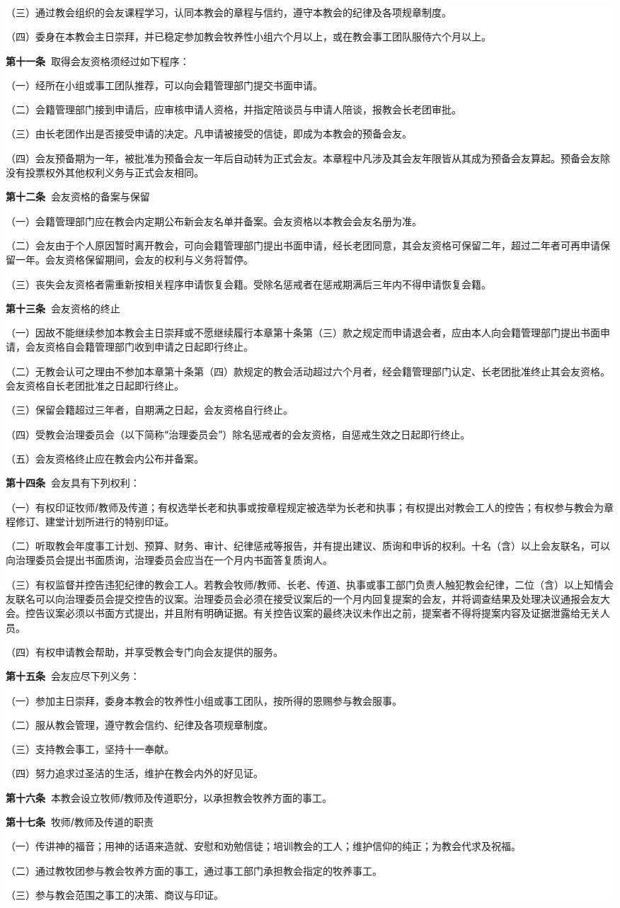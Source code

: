 （三）通过教会组织的会友课程学习，认同本教会的章程与信约，遵守本教会的纪律及各项规章制度。

（四）委身在本教会主日崇拜，并已稳定参加教会牧养性小组六个月以上，或在教会事工团队服侍六个月以上。

**第十一条**  取得会友资格须经过如下程序：

（一）经所在小组或事工团队推荐，可以向会籍管理部门提交书面申请。

（二）会籍管理部门接到申请后，应审核申请人资格，并指定陪谈员与申请人陪谈，报教会长老团审批。

（三）由长老团作出是否接受申请的决定。凡申请被接受的信徒，即成为本教会的预备会友。

（四）会友预备期为一年，被批准为预备会友一年后自动转为正式会友。本章程中凡涉及其会友年限皆从其成为预备会友算起。预备会友除没有投票权外其他权利义务与正式会友相同。

**第十二条**  会友资格的备案与保留

（一）会籍管理部门应在教会内定期公布新会友名单并备案。会友资格以本教会会友名册为准。

（二）会友由于个人原因暂时离开教会，可向会籍管理部门提出书面申请，经长老团同意，其会友资格可保留二年，超过二年者可再申请保留一年。会友资格保留期间，会友的权利与义务将暂停。

（三）丧失会友资格者需重新按相关程序申请恢复会籍。受除名惩戒者在惩戒期满后三年内不得申请恢复会籍。

**第十三条**  会友资格的终止

（一）因故不能继续参加本教会主日崇拜或不愿继续履行本章第十条第（三）款之规定而申请退会者，应由本人向会籍管理部门提出书面申请，会友资格自会籍管理部门收到申请之日起即行终止。

（二）无教会认可之理由不参加本章第十条第（四）款规定的教会活动超过六个月者，经会籍管理部门认定、长老团批准终止其会友资格。会友资格自长老团批准之日起即行终止。

（三）保留会籍超过三年者，自期满之日起，会友资格自行终止。

（四）受教会治理委员会（以下简称“治理委员会”）除名惩戒者的会友资格，自惩戒生效之日起即行终止。

（五）会友资格终止应在教会内公布并备案。

**第十四条**  会友具有下列权利：

（一）有权印证牧师/教师及传道；有权选举长老和执事或按章程规定被选举为长老和执事；有权提出对教会工人的控告；有权参与教会为章程修订、建堂计划所进行的特别印证。

（二）听取教会年度事工计划、预算、财务、审计、纪律惩戒等报告，并有提出建议、质询和申诉的权利。十名（含）以上会友联名，可以向治理委员会提出书面质询，治理委员会应当在一个月内书面答复质询人。

（三）有权监督并控告违犯纪律的教会工人。若教会牧师/教师、长老、传道、执事或事工部门负责人触犯教会纪律，二位（含）以上知情会友联名可以向治理委员会提交控告的议案。治理委员会必须在接受议案后的一个月内回复提案的会友，并将调查结果及处理决议通报会友大会。控告议案必须以书面方式提出，并且附有明确证据。有关控告议案的最终决议未作出之前，提案者不得将提案内容及证据泄露给无关人员。

（四）有权申请教会帮助，并享受教会专门向会友提供的服务。

**第十五条**  会友应尽下列义务：

（一）参加主日崇拜，委身本教会的牧养性小组或事工团队，按所得的恩赐参与教会服事。

（二）服从教会管理，遵守教会信约、纪律及各项规章制度。

（三）支持教会事工，坚持十一奉献。

（四）努力追求过圣洁的生活，维护在教会内外的好见证。

**第十六条**  本教会设立牧师/教师及传道职分，以承担教会牧养方面的事工。

**第十七条**  牧师/教师及传道的职责

（一）传讲神的福音；用神的话语来造就、安慰和劝勉信徒；培训教会的工人；维护信仰的纯正；为教会代求及祝福。

（二）通过教牧团参与教会牧养方面的事工，通过事工部门承担教会指定的牧养事工。
  
（三）参与教会范围之事工的决策、商议与印证。
